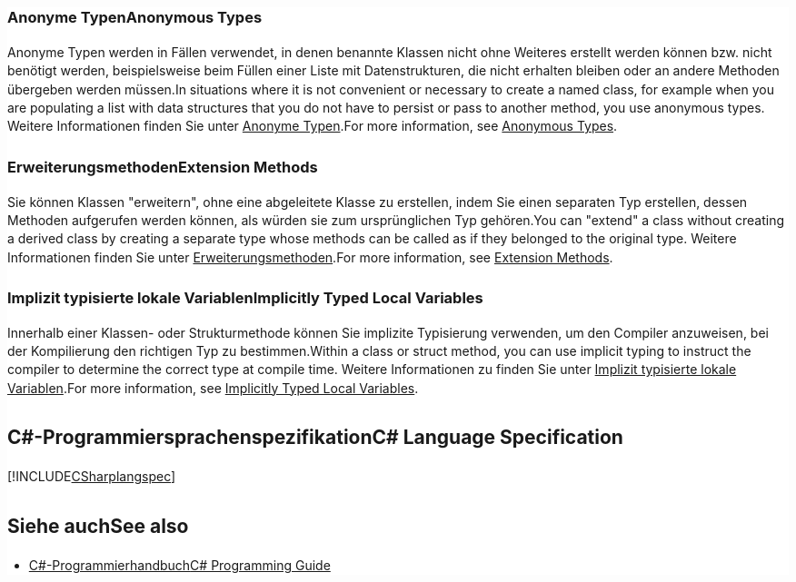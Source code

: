 ### <a name="anonymous-types"></a><span data-ttu-id="1992a-186">Anonyme Typen</span><span class="sxs-lookup"><span data-stu-id="1992a-186">Anonymous Types</span></span>  

 <span data-ttu-id="1992a-187">Anonyme Typen werden in Fällen verwendet, in denen benannte Klassen nicht ohne Weiteres erstellt werden können bzw. nicht benötigt werden, beispielsweise beim Füllen einer Liste mit Datenstrukturen, die nicht erhalten bleiben oder an andere Methoden übergeben werden müssen.</span><span class="sxs-lookup"><span data-stu-id="1992a-187">In situations where it is not convenient or necessary to create a named class, for example when you are populating a list with data structures that you do not have to persist or pass to another method, you use anonymous types.</span></span> <span data-ttu-id="1992a-188">Weitere Informationen finden Sie unter [Anonyme Typen](./anonymous-types.md).</span><span class="sxs-lookup"><span data-stu-id="1992a-188">For more information, see [Anonymous Types](./anonymous-types.md).</span></span>  
  
### <a name="extension-methods"></a><span data-ttu-id="1992a-189">Erweiterungsmethoden</span><span class="sxs-lookup"><span data-stu-id="1992a-189">Extension Methods</span></span>  

 <span data-ttu-id="1992a-190">Sie können Klassen "erweitern", ohne eine abgeleitete Klasse zu erstellen, indem Sie einen separaten Typ erstellen, dessen Methoden aufgerufen werden können, als würden sie zum ursprünglichen Typ gehören.</span><span class="sxs-lookup"><span data-stu-id="1992a-190">You can "extend" a class without creating a derived class by creating a separate type whose methods can be called as if they belonged to the original type.</span></span> <span data-ttu-id="1992a-191">Weitere Informationen finden Sie unter [Erweiterungsmethoden](./extension-methods.md).</span><span class="sxs-lookup"><span data-stu-id="1992a-191">For more information, see [Extension Methods](./extension-methods.md).</span></span>  
  
### <a name="implicitly-typed-local-variables"></a><span data-ttu-id="1992a-192">Implizit typisierte lokale Variablen</span><span class="sxs-lookup"><span data-stu-id="1992a-192">Implicitly Typed Local Variables</span></span>  

 <span data-ttu-id="1992a-193">Innerhalb einer Klassen- oder Strukturmethode können Sie implizite Typisierung verwenden, um den Compiler anzuweisen, bei der Kompilierung den richtigen Typ zu bestimmen.</span><span class="sxs-lookup"><span data-stu-id="1992a-193">Within a class or struct method, you can use implicit typing to instruct the compiler to determine the correct type at compile time.</span></span> <span data-ttu-id="1992a-194">Weitere Informationen zu finden Sie unter [Implizit typisierte lokale Variablen](./implicitly-typed-local-variables.md).</span><span class="sxs-lookup"><span data-stu-id="1992a-194">For more information, see [Implicitly Typed Local Variables](./implicitly-typed-local-variables.md).</span></span>  
  
## <a name="c-language-specification"></a><span data-ttu-id="1992a-195">C#-Programmiersprachenspezifikation</span><span class="sxs-lookup"><span data-stu-id="1992a-195">C# Language Specification</span></span>  

 [!INCLUDE[CSharplangspec](~/includes/csharplangspec-md.md)]  
  
## <a name="see-also"></a><span data-ttu-id="1992a-196">Siehe auch</span><span class="sxs-lookup"><span data-stu-id="1992a-196">See also</span></span>

- [<span data-ttu-id="1992a-197">C#-Programmierhandbuch</span><span class="sxs-lookup"><span data-stu-id="1992a-197">C# Programming Guide</span></span>](../index.md)
